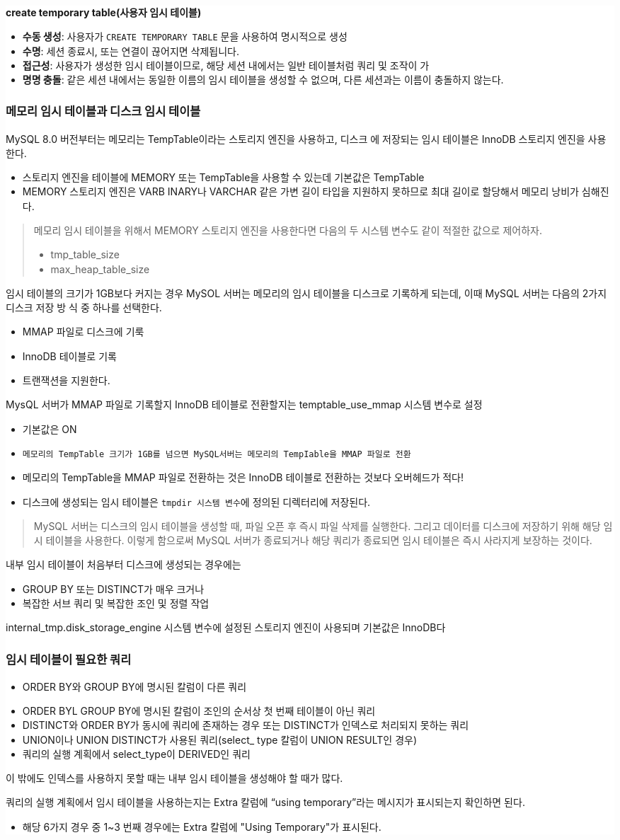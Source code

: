 **create temporary table(사용자 임시 테이블)**

- **수동 생성**: 사용자가 `CREATE TEMPORARY TABLE` 문을 사용하여 명시적으로 생성
- **수명**: 세션 종료시, 또는 연결이 끊어지면 삭제됩니다.
- **접근성**: 사용자가 생성한 임시 테이블이므로, 해당 세션 내에서는 일반 테이블처럼 쿼리 및 조작이 가
- **명명 충돌**: 같은 세션 내에서는 동일한 이름의 임시 테이블을 생성할 수 없으며, 다른 세션과는 이름이 충돌하지 않는다.

### 메모리 임시 테이블과 디스크 임시 테이블

MySQL 8.0 버전부터는 메모리는 TempTable이라는 스토리지 엔진을 사용하고, 디스크 에 저장되는 임시 테이블은 InnoDB 스토리지 엔진을 사용한다.

* 스토리지 엔진을 테이블에 MEMORY 또는 TempTable을 사용할 수 있는데 기본값은 TempTable
* MEMORY 스토리지 엔진은 VARB INARY나 VARCHAR 같은 가변 길이 타입을 지원하지 못하므로 최대 길이로 할당해서 메모리 낭비가 심해진다.

> 메모리 임시 테이블을 위해서 MEMORY 스토리지 엔진을 사용한다면 다음의 두 시스템 변수도 같이 적절한 값으로 제어하자.
>
> - ﻿﻿tmp_table_size
> - ﻿﻿max_heap_table_size

임시 테이블의 크기가 1GB보다 커지는 경우 MySOL 서버는 메모리의 임시 테이블을 디스크로 기록하게 되는데, 이때 MySQL 서버는 다음의 2가지 디스크 저장 방 식 중 하나를 선택한다.

* MMAP 파일로 디스크에 기룩

*  InnoDB 테이블로 기록
  * 트랜잭션을 지원한다.

MysQL 서버가 MMAP 파일로 기록할지 InnoDB 테이블로 전환할지는 temptable_use_mmap 시스템 변수로 설정 

* 기본값은 ON

*  `메모리의 TempTable 크기가 1GB를 넘으면 MySQL서버는 메모리의 TempIable을 MMAP 파일로 전환`
  * 메모리의 TempTable을 MMAP 파일로 전환하는 것은 InnoDB 테이블로 전환하는 것보다 오버헤드가 적다!
* 디스크에 생성되는 임시 테이블은 `tmpdir 시스템 변수`에 정의된 디렉터리에 저장된다.

> MySQL 서버는 디스크의 임시 테이블을 생성할 때, 파일 오픈 후 즉시 파일 삭제를 실행한다. 그리고 데이터를 디스크에 저장하기 위해 해당 임시 테이블을 사용한다. 이렇게 함으로써 MySQL 서버가 종료되거나 해당 쿼리가 종료되면 임시 테이블은 즉시 사라지게 보장하는 것이다.

내부 임시 테이블이 처음부터 디스크에 생성되는 경우에는

* GROUP BY 또는 DISTINCT가 매우 크거나 
* 복잡한 서브 쿼리 및 복잡한 조인 및 정렬 작업

internal_tmp.disk_storage_engine 시스템 변수에 설정된 스토리지 엔진이 사용되며 기본값은 InnoDB다

### 임시 테이블이 필요한 쿼리

* ORDER BY와 GROUP BY에 명시된 칼럼이 다른 쿼리

- ﻿﻿ORDER BYL GROUP BY에 명시된 칼럼이 조인의 순서상 첫 번째 테이블이 아닌 쿼리
- ﻿﻿DISTINCT와 ORDER BY가 동시에 쿼리에 존재하는 경우 또는 DISTINCT가 인덱스로 처리되지 못하는 쿼리
- ﻿﻿UNION이나 UNION DISTINCT가 사용된 쿼리(select_ type 칼럼이 UNION RESULT인 경우)
- ﻿﻿쿼리의 실행 계획에서 select_type이 DERIVED인 쿼리

이 밖에도 인덱스를 사용하지 못할 때는 내부 임시 테이블을 생성해야 할 때가 많다.

쿼리의 실행 계획에서 임시 테이블을 사용하는지는 Extra 칼럼에 “using temporary”라는 메시지가 표시되는지 확인하면 된다.

* 해당 6가지 경우 중 1~3 번째 경우에는 Extra 칼럼에 "Using Temporary"가 표시된다. 
